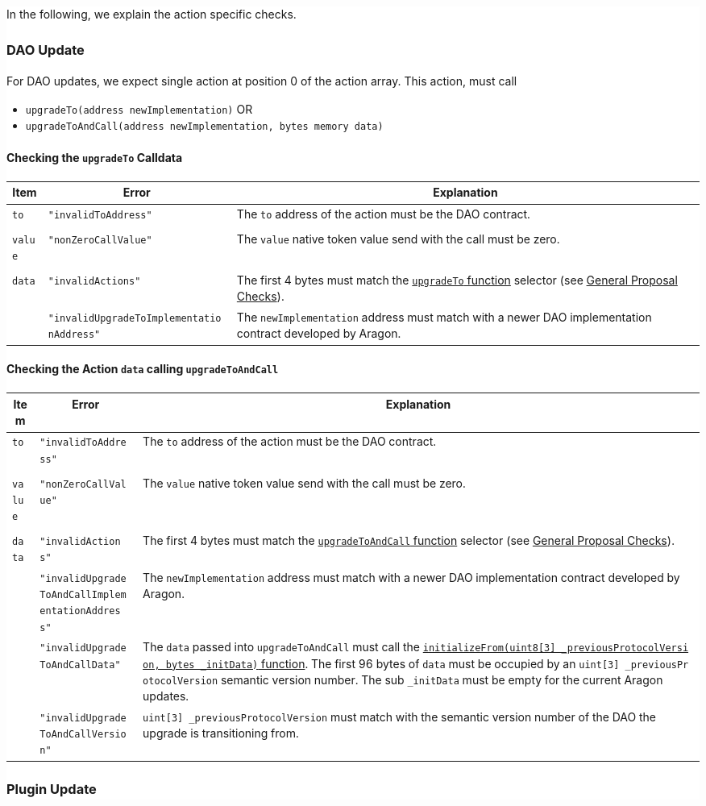 In the following, we explain the action specific checks.

### DAO Update

For DAO updates, we expect single action at position 0 of the action array. This action, must call

- `upgradeTo(address newImplementation)`
  OR
- `upgradeToAndCall(address newImplementation, bytes memory data)`

#### Checking the `upgradeTo` Calldata

| Item    | Error                                     | Explanation                                                                                                                               |
| ------- | ----------------------------------------- | ----------------------------------------------------------------------------------------------------------------------------------------- |
| `to`    | `"invalidToAddress"`                      | The `to` address of the action must be the DAO contract.                                                                                  |
|         |                                           |                                                                                                                                           |
| `value` | `"nonZeroCallValue"`                      | The `value` native token value send with the call must be zero.                                                                           |
|         |                                           |                                                                                                                                           |
| `data`  | `"invalidActions"`                        | The first 4 bytes must match the [`upgradeTo` function][oz-upgradeto] selector (see [General Proposal Checks](#general-proposal-checks)). |
|         | `"invalidUpgradeToImplementationAddress"` | The `newImplementation` address must match with a newer DAO implementation contract developed by Aragon.                                  |

#### Checking the Action `data` calling `upgradeToAndCall`

| Item    | Error                                            | Explanation                                                                                                                                                                                                                                                                                                                                |
| ------- | ------------------------------------------------ | ------------------------------------------------------------------------------------------------------------------------------------------------------------------------------------------------------------------------------------------------------------------------------------------------------------------------------------------ |
| `to`    | `"invalidToAddress"`                             | The `to` address of the action must be the DAO contract.                                                                                                                                                                                                                                                                                   |
|         |                                                  |                                                                                                                                                                                                                                                                                                                                            |
| `value` | `"nonZeroCallValue"`                             | The `value` native token value send with the call must be zero.                                                                                                                                                                                                                                                                            |
|         |                                                  |                                                                                                                                                                                                                                                                                                                                            |
| `data`  | `"invalidActions"`                               | The first 4 bytes must match the [`upgradeToAndCall` function][oz-upgradetoandcall] selector (see [General Proposal Checks](#general-proposal-checks)).                                                                                                                                                                                    |
|         | `"invalidUpgradeToAndCallImplementationAddress"` | The `newImplementation` address must match with a newer DAO implementation contract developed by Aragon.                                                                                                                                                                                                                                   |
|         | `"invalidUpgradeToAndCallData"`                  | The `data` passed into `upgradeToAndCall` must call the [`initializeFrom(uint8[3] _previousProtocolVersion, bytes _initData)` function][initializefrom]. The first 96 bytes of `data` must be occupied by an `uint[3] _previousProtocolVersion` semantic version number. The sub `_initData` must be empty for the current Aragon updates. |
|         | `"invalidUpgradeToAndCallVersion"`               | `uint[3] _previousProtocolVersion` must match with the semantic version number of the DAO the upgrade is transitioning from.                                                                                                                                                                                                               |

### Plugin Update


[execute]: ../../01-how-it-works/01-core/01-dao/01-actions.md#a-deep-dive-into-actions-and-execution
[action]: ../../01-how-it-works/01-core/01-dao/01-actions.md#actions
[allowfailuremap]: ../../01-how-it-works/01-core/01-dao/01-actions.md#allowing-for-failure
[initializefrom]: ../../03-reference-guide/core/dao/DAO.md#external-function-initializefrom
[oz-upgradeto]: https://github.com/OpenZeppelin/openzeppelin-contracts-upgradeable/blob/3d4c0d5741b131c231e558d7a6213392ab3672a5/contracts/proxy/utils/UUPSUpgradeable.sol#L74-L77
[oz-upgradetoandcall]: https://github.com/OpenZeppelin/openzeppelin-contracts-upgradeable/blob/3d4c0d5741b131c231e558d7a6213392ab3672a5/contracts/proxy/utils/UUPSUpgradeable.sol#L89-L92
[applyupdate]: ../../03-reference-guide/framework/plugin/setup/PluginSetupProcessor.md#external-function-applyupdate
[grant]: ../../03-reference-guide/core/permission/PermissionManager.md#external-function-grant
[revoke]: ../../03-reference-guide/core/permission/PermissionManager.md#external-function-revoke